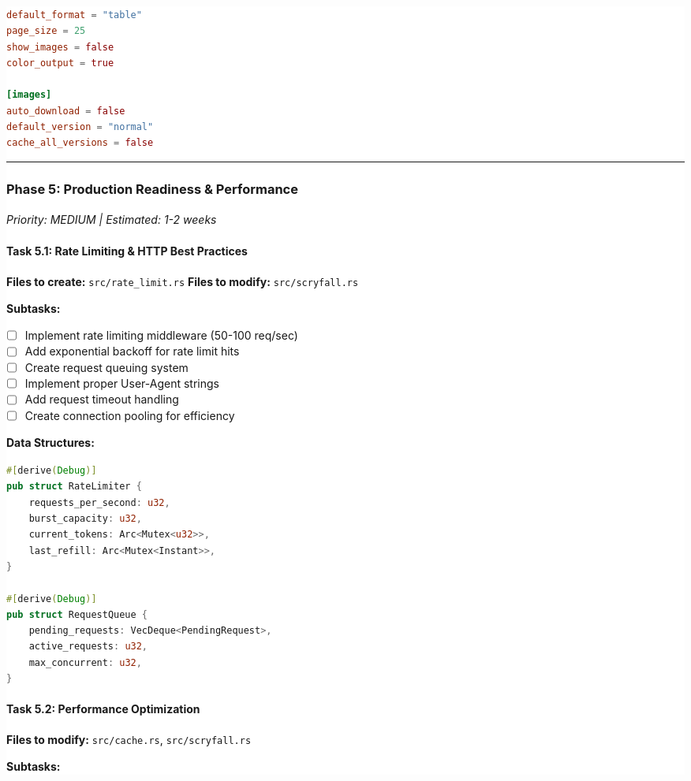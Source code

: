 ```toml
default_format = "table"
page_size = 25
show_images = false
color_output = true

[images]
auto_download = false
default_version = "normal"
cache_all_versions = false
```

---

### **Phase 5: Production Readiness & Performance**

_Priority: MEDIUM | Estimated: 1-2 weeks_

#### **Task 5.1: Rate Limiting & HTTP Best Practices**

**Files to create:** `src/rate_limit.rs`
**Files to modify:** `src/scryfall.rs`

**Subtasks:**

- [ ] Implement rate limiting middleware (50-100 req/sec)
- [ ] Add exponential backoff for rate limit hits
- [ ] Create request queuing system
- [ ] Implement proper User-Agent strings
- [ ] Add request timeout handling
- [ ] Create connection pooling for efficiency

**Data Structures:**

```rust
#[derive(Debug)]
pub struct RateLimiter {
    requests_per_second: u32,
    burst_capacity: u32,
    current_tokens: Arc<Mutex<u32>>,
    last_refill: Arc<Mutex<Instant>>,
}

#[derive(Debug)]
pub struct RequestQueue {
    pending_requests: VecDeque<PendingRequest>,
    active_requests: u32,
    max_concurrent: u32,
}
```

#### **Task 5.2: Performance Optimization**

**Files to modify:** `src/cache.rs`, `src/scryfall.rs`

**Subtasks:**

